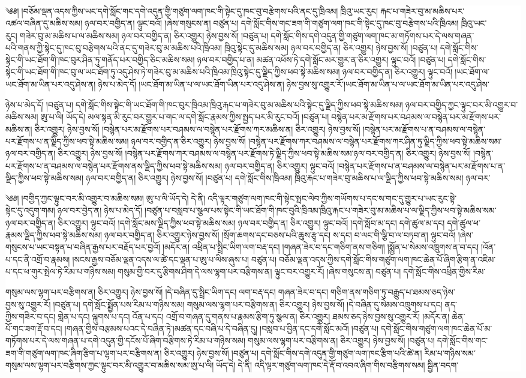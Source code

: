   
༄༅། །བཅོམ་ལྡན་འདས་ཀྱིས་ཡང་དགེ་སློང་གང་དགེ་འདུན་གྱི་གཙུག་ལག་ཁང་གི་སྟེང་དུ་ཁང་བུ་བརྩེགས་པའི་ནང་དུ་ཁྲིའམ། ཁྲིའུ་ཡང་རུང། རྐང་པ་གཟེར་བུ་མ་མཆིས་པར་  
འཚལ་བཞིན་དུ་མཆིས་སམ། ཉལ་བར་བགྱིད་ན། ལྟུང་བའོ། །ཞེས་གསུངས་ན། བཙུན་པ། དགེ་སློང་གིས་གང་ཟག་གི་གཙུག་ལག་ཁང་གི་སྟེང་དུ་ཁང་བུ་བརྩེགས་པའི་ཁྲིའམ། ཁྲིའུ་ཡང་  
རུང། གཟེར་བུ་མ་མཆིས་པ་ལ་མཆིས་སམ། ཉལ་བར་བགྱིད་ན། ཅིར་འགྱུར། ཉེས་བྱས་སོ། །བཙུན་པ། དགེ་སློང་གིས་དགེ་འདུན་གྱི་གཙུག་ལག་ཁང་མ་གཏོགས་པར་དེ་ལས་གཞན་  
པའི་གནས་ཀྱི་སྟེང་དུ་ཁང་བུ་བརྩེགས་པའི་ནང་དུ་གཟེར་བུ་མ་མཆིས་པའི་ཁྲིའམ། ཁྲིའུ་སྟེང་དུ་མཆིས་སམ། ཉལ་བར་བགྱིད་ན། ཅིར་འགྱུར། ཉེས་བྱས་སོ། །བཙུན་པ། དགེ་སློང་གིས་  
སྟེང་གི་ཡང་ཐོག་གི་ཁང་བུར་ཤིན་ཏུ་གནོད་པར་བགྱིད་ཅིང་མཆིས་སམ། ཉལ་བར་བགྱིད་པ་ན། མཚན་འཕོས་ཏེ་དགེ་སློང་མར་གྱུར་ན་ཅིར་འགྱུར། ལྟུང་བའོ། །བཙུན་པ། དགེ་སློང་གིས་  
སྟེང་གི་ཡང་ཐོག་གི་ཁང་བུ་ལ་ཡང་ཐོག་ཏུ་འདུ་ཤེས་ཏེ་གཟེར་བུ་མ་མཆིས་པའི་ཁྲིའམ་ཁྲིའུ་སྟེང་དུ་ལྗིད་ཀྱིས་ཕབ་སྟེ་མཆིས་སམ། ཉལ་བར་བགྱིད་ན། ཅིར་འགྱུར། ལྟུང་བའོ། །ཡང་ཐོག་ལ་  
ཡང་ཐོག་མ་ཡིན་པར་འདུ་ཤེས་ན། ཉེས་པ་མེད་དོ། །ཡང་ཐོག་མ་ཡིན་པ་ལ་ཡང་ཐོག་ཡིན་པར་འདུ་ཤེས་ན། ཉེས་བྱས་སུ་འགྱུར་རོ་།ཡང་ཐོག་མ་ཡིན་པ་ལ་ཡང་ཐོག་མ་ཡིན་པར་འདུ་ཤེས་  
  
  
ཉེས་པ་མེད་དོ། །བཙུན་པ། དགེ་སློང་གིས་སྟེང་གི་ཡང་ཐོག་གི་ཁང་བུར་ཁྲིའམ་ཁྲིའུ་རྐང་པ་གཟེར་བུ་མ་མཆིས་པའི་སྟེང་དུ་ལྗིད་ཀྱིས་ཕབ་སྟེ་མཆིས་སམ། ཉལ་བར་བགྱིད་ཀྱང་ལྟུང་བར་མི་འགྱུར་བ་  
མཆིས་སམ། ཨུ་པ་ལི། ཡོད་དེ། མལ་སྟན་མི་རུང་བར་གྱུར་པ་གང་ལ་དགེ་སློང་རྣམས་ཀྱིས་སྤྱད་པར་མི་རུང་བའོ། །བཙུན་པ། བསྙེན་པར་མ་རྫོགས་པར་བཤམས་ལ་བསྙེན་པར་མ་རྫོགས་པར་  
མཆིས་ན། ཅིར་འགྱུར། ཉེས་བྱས་སོ། །བསྙེན་པར་མ་རྫོགས་པར་བཤམས་ལ་བསྙེན་པར་རྫོགས་ཀར་མཆིས་ན། ཅིར་འགྱུར། ཉེས་བྱས་སོ། །བསྙེན་པར་མ་རྫོགས་པ་ན་བཤམས་ལ་བསྙེན་  
པར་རྫོགས་པ་ན་ལྗིད་ཀྱིས་ཕབ་སྟེ་མཆིས་སམ། ཉལ་བར་བགྱིད་ན་ཅིར་འགྱུར། ཉེས་བྱས་སོ། །བསྙེན་པར་རྫོགས་ཀར་བཤམས་ལ་བསྙེན་པར་རྫོགས་ཀར་ཤིན་ཏུ་ལྗིད་ཀྱིས་ཕབ་སྟེ་མཆིས་སམ་  
ཉལ་བར་བགྱིད་ན། ཅིར་འགྱུར། ཉེས་བྱས་སོ། །བསྙེན་པར་རྫོགས་ཀར་བཤམས་ལ་བསྙེན་པར་རྫོགས་ཏེ་ལྗིད་ཀྱིས་ཕབ་སྟེ་མཆིས་སམ་ཉལ་བར་བགྱིད་ན། ཅིར་འགྱུར། ཉེས་བྱས་སོ། །བསྙེན་  
པར་རྫོགས་པ་ན་བཤམས་ལ་བསྙེན་པར་རྫོགས་ནས་ལྗིད་ཀྱིས་ཕབ་སྟེ་མཆིས་སམ། ཉལ་བར་བགྱིད་ན། ཅིར་འགྱུར། ལྟུང་བའོ། །བསྙེན་པར་རྫོགས་པ་ན་བཤམས་ལ་བསྙེན་པར་མ་རྫོགས་པ་ན་  
ལྗིད་ཀྱིས་ཕབ་སྟེ་མཆིས་སམ། ཉལ་བར་བགྱིད་ན། ཅིར་འགྱུར། ཉེས་བྱས་སོ། །བཙུན་པ། དགེ་སློང་གིས་ཁྲིའམ། ཁྲིའུ་རྐང་པ་གཟེར་བུ་མཆིས་པ་ལ་ལྗིད་ཀྱིས་ཕབ་སྟེ་མཆིས་སམ། ཉལ་བར་  
  
  
༄༅། །བགྱིད་ཀྱང་ལྟུང་བར་མི་འགྱུར་བ་མཆིས་སམ། ཨུ་པ་ལི་ཡོད་དེ། དེ་ནི། འདི་ལྟར་གཙུག་ལག་ཁང་གི་སྟེང་སྤང་ལེབ་ཀྱིས་གཡོགས་པ་དང་ས་གང་དུ་གྱུར་པ་ཡང་རུང་སྟེ་  
སྟེང་དུ་འདུག་གམ། ཉལ་བར་བྱེད་ན། ཉེས་པ་མེད་དོ། །བཙུན་པ་བསླབ་པ་སྩལ་པས་སྟེང་གི་ཡང་ཐོག་གི་ཁང་བུའི་ཁྲིའམ་ཁྲིའུ་རྐང་པ་གཟེར་བུ་མ་མཆིས་པ་ལ་ལྗིད་ཀྱིས་ཕབ་སྟེ་མཆིས་སམ་  
ཉལ་བར་བགྱིད་ན། ཅིར་འགྱུར། ལྟུང་བའོ། །དགེ་སློང་མས་ལྗིད་ཀྱིས་ཕབ་སྟེ་མཆིས་སམ། ཉལ་བར་བགྱིད་ན། ཅིར་འགྱུར། ལྟུང་བའོ། །དགེ་སློབ་མ་དང། དགེ་ཚུལ་མ་དང། དགེ་ཚུལ་ཕ་  
རྣམས་ལྗིད་ཀྱིས་ཕབ་སྟེ་མཆིས་སམ། ཉལ་བར་བགྱིད་ན། ཅིར་འགྱུར་ཉེས་བྱས་སོ། །སྲོག་ཆགས་དང་བཅས་པའི་ཆུས་རྩྭ་དང། ས་དང། བ་ལང་གི་ལྕི་བ་ལ་བཏབ་ན། ལྟུང་བའོ། །ཞེས་  
གསུངས་པ་ཡང་བསྟན་པ་བཞིན་རྒྱས་པར་བརྗོད་པར་བྱའོ། །མདོར་ན། འཕྲིན་པ་སྤྲིང་ཡིག་ལག་བརྡ་དང། །གཞན་ཟེར་བ་དང་གཅིག་ནས་གཅིག། །སྨྱོན་པ་སེམས་འཁྲུགས་ན་བ་དང། །འོན་  
པ་དང་ནི་འགྲོ་བ་རྣམས། །སངས་རྒྱས་བཅོམ་ལྡན་འདས་ལ་ཚེ་དང་ལྡན་པ་ཨུ་པ་ལིས་ཞུས་པ། བཙུན་པ། བཅོམ་ལྡན་འདས་ཀྱིས་དགེ་སློང་གིས་གཙུག་ལག་ཁང་ཆེན་པོ་ཞིག་རྩིག་ན་འཇིམ་  
པ་དང་ཕ་གུར་སྤེལ་ཏེ་རིམ་པ་གཉིས་སམ། གསུམ་གྱི་བར་དུ་རྩིགས་ཤིག་དེ་ལས་ལྷག་པར་བརྩིགས་ན། ལྟུང་བར་འགྱུར་རོ། །ཞེས་གསུངས་ན། བཙུན་པ། དགེ་སློང་གིས་འཕྲིན་གྱིས་རིམ་  
  
  
གསུམ་ལས་ལྷག་པར་བརྩིགས་ན། ཅིར་འགྱུར། ཉེས་བྱས་སོ། །དེ་བཞིན་དུ་སྤྲིང་ཡིག་དང། ལག་བརྡ་དང། གཞན་ཟེར་བ་དང། གཅིག་ནས་གཅིག་ཏུ་བརྒྱུད་པ་ཐམས་ཅད་ཉེས་  
བྱས་སུ་འགྱུར་རོ། །བཙུན་པ། དགེ་སློང་སྨྱོན་པས་རིམ་པ་གཉིས་སམ། གསུམ་ལས་ལྷག་པར་བརྩིགས་ན། ཅིར་འགྱུར། ཉེས་བྱས་སོ། །དེ་བཞིན་དུ་སེམས་འཁྲུགས་པ་དང། ནད་  
ཀྱིས་གཟིར་བ་དང། གླེན་པ་དང། ལྐུགས་པ་དང། འོན་པ་དང། འགྲོ་བ་གཞན་དུ་གནས་པ་རྣམས་རྩིག་ཏུ་སྩལ་ན། ཅིར་འགྱུར། ཐམས་ཅད་ཉེས་བྱས་སུ་འགྱུར་རོ། །མདོར་ན། ཆེན་  
པོ་གང་ཟག་རྡོ་བ་དང། །གཞན་གྱིས་བརྩམས་པའང་དེ་བཞིན་ཏེ་།མཚན་དང་བཞི་པ་དེ་བཞིན་དུ། །བསླབ་པ་བྱིན་དང་དགེ་སློང་མའོ། །བཙུན་པ། དགེ་སློང་གིས་གཙུག་ལག་ཁང་ཆེན་པོ་མ་  
གཏོགས་པར་དེ་ལས་གཞན་པ་དགེ་འདུན་གྱི་དངོས་པོ་ཞིག་བརྩིགས་ཏེ་རིམ་པ་གཉིས་སམ། གསུམ་ལས་ལྷག་པར་བརྩིགས་ན། ཅིར་འགྱུར། ཉེས་བྱས་སོ། །བཙུན་པ། དགེ་སློང་གིས་གང་  
ཟག་གི་གཙུག་ལག་ཁང་ཞིག་རྩིག་པ་ལྷག་པར་བརྩིགས་ན། ཅིར་འགྱུར། ཉེས་བྱས་སོ། །བཙུན་པ། དགེ་སློང་གིས་དགེ་འདུན་གྱི་གཙུག་ལག་ཁང་རྩིག་པའི་ཚེ་ན། རིམ་པ་གཉིས་སམ་  
གསུམ་ལས་ལྷག་པར་བརྩིགས་ཀྱང་ལྟུང་བར་མི་འགྱུར་བ་མཆིས་སམ་ཨུ་པ་ལི། ཡོད་དེ། དེ་ནི། འདི་ལྟར་གཙུག་ལག་ཁང་དེ་རྡོ་བ་འབའ་ཞིག་གིས་བརྩིགས་སམ། སྦྱིན་བདག་  
  